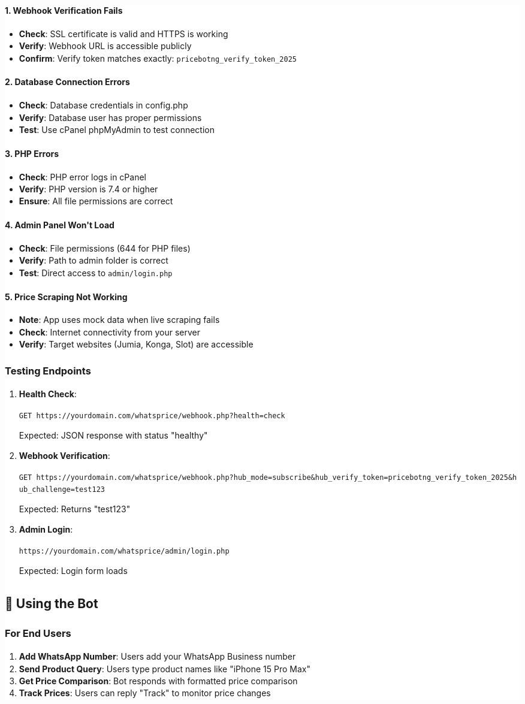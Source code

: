 #### 1. Webhook Verification Fails
- **Check**: SSL certificate is valid and HTTPS is working
- **Verify**: Webhook URL is accessible publicly
- **Confirm**: Verify token matches exactly: `pricebotng_verify_token_2025`

#### 2. Database Connection Errors
- **Check**: Database credentials in config.php
- **Verify**: Database user has proper permissions
- **Test**: Use cPanel phpMyAdmin to test connection

#### 3. PHP Errors
- **Check**: PHP error logs in cPanel
- **Verify**: PHP version is 7.4 or higher
- **Ensure**: All file permissions are correct

#### 4. Admin Panel Won't Load
- **Check**: File permissions (644 for PHP files)
- **Verify**: Path to admin folder is correct
- **Test**: Direct access to `admin/login.php`

#### 5. Price Scraping Not Working
- **Note**: App uses mock data when live scraping fails
- **Check**: Internet connectivity from your server
- **Verify**: Target websites (Jumia, Konga, Slot) are accessible

### Testing Endpoints

1. **Health Check**: 
   ```
   GET https://yourdomain.com/whatsprice/webhook.php?health=check
   ```
   Expected: JSON response with status "healthy"

2. **Webhook Verification**: 
   ```
   GET https://yourdomain.com/whatsprice/webhook.php?hub_mode=subscribe&hub_verify_token=pricebotng_verify_token_2025&hub_challenge=test123
   ```
   Expected: Returns "test123"

3. **Admin Login**: 
   ```
   https://yourdomain.com/whatsprice/admin/login.php
   ```
   Expected: Login form loads

## 📱 Using the Bot

### For End Users
1. **Add WhatsApp Number**: Users add your WhatsApp Business number
2. **Send Product Query**: Users type product names like "iPhone 15 Pro Max"
3. **Get Price Comparison**: Bot responds with formatted price comparison
4. **Track Prices**: Users can reply "Track" to monitor price changes

